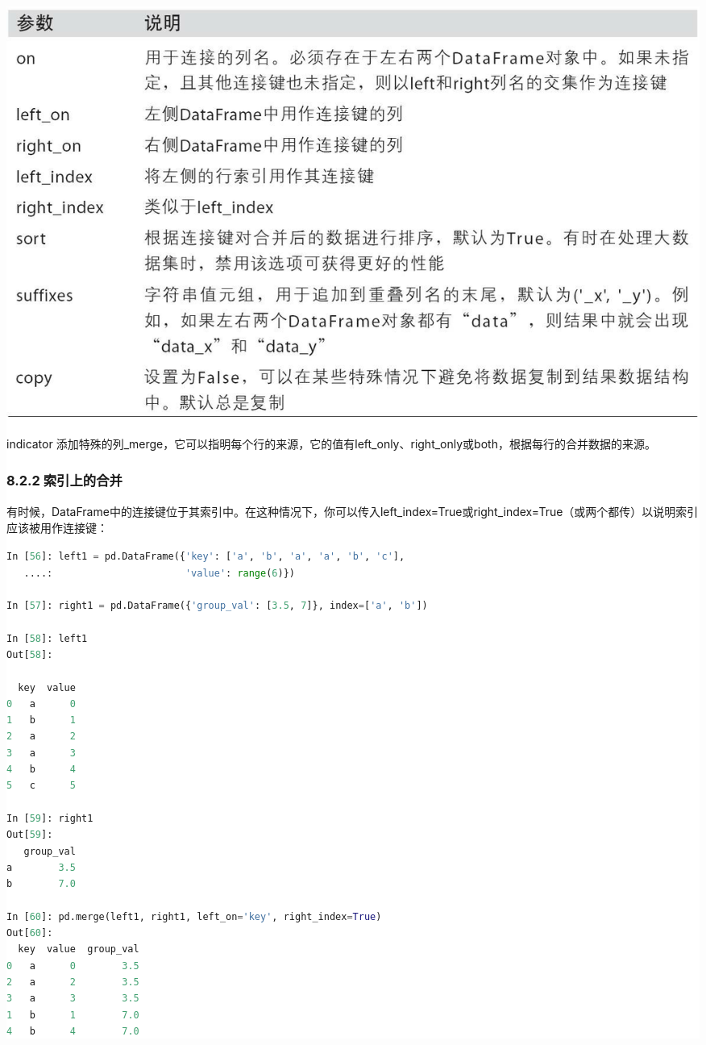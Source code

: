 ![](docs/software-engineering/04-python/Python%E6%95%B0%E6%8D%AE%E5%88%86%E6%9E%90/attachments/CH08-%E6%95%B0%E6%8D%AE%E8%A7%84%E6%95%B4%EF%BC%9A%E8%81%9A%E5%90%88%E3%80%81%E5%90%88%E5%B9%B6%E5%92%8C%E9%87%8D%E5%A1%91/1f746bc4a0b2e2b74b2655beb89614a8_MD5.png)

indicator 添加特殊的列_merge，它可以指明每个行的来源，它的值有left_only、right_only或both，根据每行的合并数据的来源。

### 8.2.2 索引上的合并

有时候，DataFrame中的连接键位于其索引中。在这种情况下，你可以传入left_index=True或right_index=True（或两个都传）以说明索引应该被用作连接键：
```python
In [56]: left1 = pd.DataFrame({'key': ['a', 'b', 'a', 'a', 'b', 'c'],
   ....:                       'value': range(6)})

In [57]: right1 = pd.DataFrame({'group_val': [3.5, 7]}, index=['a', 'b'])

In [58]: left1
Out[58]:

  key  value
0   a      0
1   b      1
2   a      2
3   a      3
4   b      4
5   c      5

In [59]: right1
Out[59]: 
   group_val
a        3.5
b        7.0

In [60]: pd.merge(left1, right1, left_on='key', right_index=True)
Out[60]: 
  key  value  group_val
0   a      0        3.5
2   a      2        3.5
3   a      3        3.5
1   b      1        7.0
4   b      4        7.0
```